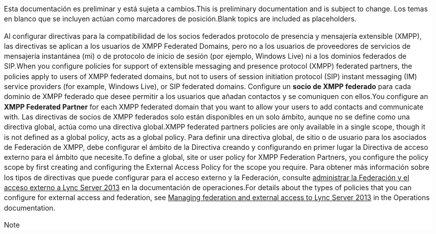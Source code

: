 <span data-ttu-id="e4407-106">Esta documentación es preliminar y está sujeta a cambios.</span><span class="sxs-lookup"><span data-stu-id="e4407-106">This is preliminary documentation and is subject to change.</span></span> <span data-ttu-id="e4407-107">Los temas en blanco que se incluyen actúan como marcadores de posición.</span><span class="sxs-lookup"><span data-stu-id="e4407-107">Blank topics are included as placeholders.</span></span>

<span data-ttu-id="e4407-108">Al configurar directivas para la compatibilidad de los socios federados protocolo de presencia y mensajería extensible (XMPP), las directivas se aplican a los usuarios de XMPP Federated Domains, pero no a los usuarios de proveedores de servicios de mensajería instantánea (mi) o de protocolo de inicio de sesión (por ejemplo, Windows Live) ni a los dominios federados de SIP.</span><span class="sxs-lookup"><span data-stu-id="e4407-108">When you configure policies for support of extensible messaging and presence protocol (XMPP) federated partners, the policies apply to users of XMPP federated domains, but not to users of session initiation protocol (SIP) instant messaging (IM) service providers (for example, Windows Live), or SIP federated domains.</span></span> <span data-ttu-id="e4407-109">Configure un **socio de XMPP federado** para cada dominio de XMPP federado que desee permitir a los usuarios que añadan contactos y se comuniquen con ellos.</span><span class="sxs-lookup"><span data-stu-id="e4407-109">You configure an **XMPP Federated Partner** for each XMPP federated domain that you want to allow your users to add contacts and communicate with.</span></span> <span data-ttu-id="e4407-110">Las directivas de socios de XMPP federados solo están disponibles en un solo ámbito, aunque no se define como una directiva global, actúa como una directiva global.</span><span class="sxs-lookup"><span data-stu-id="e4407-110">XMPP federated partners policies are only available in a single scope, though it is not defined as a global policy, acts as a global policy.</span></span> <span data-ttu-id="e4407-111">Para definir una directiva global, de sitio o de usuario para los asociados de Federación de XMPP, debe configurar el ámbito de la Directiva creando y configurando en primer lugar la Directiva de acceso externo para el ámbito que necesite.</span><span class="sxs-lookup"><span data-stu-id="e4407-111">To define a global, site or user policy for XMPP Federation Partners, you configure the policy scope by first creating and configuring the External Access Policy for the scope you require.</span></span> <span data-ttu-id="e4407-112">Para obtener más información sobre los tipos de directivas que puede configurar para el acceso externo y la Federación, consulte [administrar la Federación y el acceso externo a Lync Server 2013](lync-server-2013-managing-federation-and-external-access-to-lync-server-2013.md) en la documentación de operaciones.</span><span class="sxs-lookup"><span data-stu-id="e4407-112">For details about the types of policies that you can configure for external access and federation, see [Managing federation and external access to Lync Server 2013](lync-server-2013-managing-federation-and-external-access-to-lync-server-2013.md) in the Operations documentation.</span></span>

<div>


> [!NOTE]  